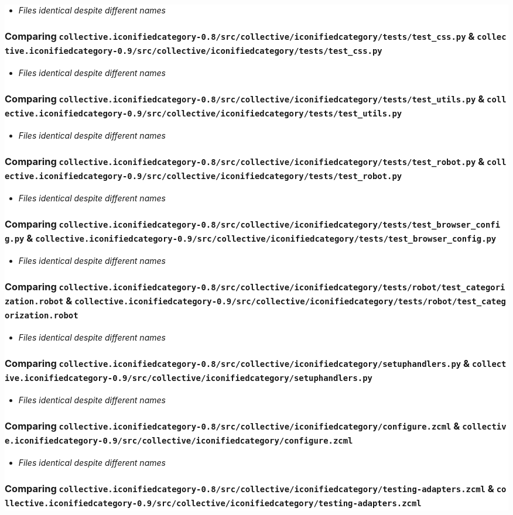  * *Files identical despite different names*

### Comparing `collective.iconifiedcategory-0.8/src/collective/iconifiedcategory/tests/test_css.py` & `collective.iconifiedcategory-0.9/src/collective/iconifiedcategory/tests/test_css.py`

 * *Files identical despite different names*

### Comparing `collective.iconifiedcategory-0.8/src/collective/iconifiedcategory/tests/test_utils.py` & `collective.iconifiedcategory-0.9/src/collective/iconifiedcategory/tests/test_utils.py`

 * *Files identical despite different names*

### Comparing `collective.iconifiedcategory-0.8/src/collective/iconifiedcategory/tests/test_robot.py` & `collective.iconifiedcategory-0.9/src/collective/iconifiedcategory/tests/test_robot.py`

 * *Files identical despite different names*

### Comparing `collective.iconifiedcategory-0.8/src/collective/iconifiedcategory/tests/test_browser_config.py` & `collective.iconifiedcategory-0.9/src/collective/iconifiedcategory/tests/test_browser_config.py`

 * *Files identical despite different names*

### Comparing `collective.iconifiedcategory-0.8/src/collective/iconifiedcategory/tests/robot/test_categorization.robot` & `collective.iconifiedcategory-0.9/src/collective/iconifiedcategory/tests/robot/test_categorization.robot`

 * *Files identical despite different names*

### Comparing `collective.iconifiedcategory-0.8/src/collective/iconifiedcategory/setuphandlers.py` & `collective.iconifiedcategory-0.9/src/collective/iconifiedcategory/setuphandlers.py`

 * *Files identical despite different names*

### Comparing `collective.iconifiedcategory-0.8/src/collective/iconifiedcategory/configure.zcml` & `collective.iconifiedcategory-0.9/src/collective/iconifiedcategory/configure.zcml`

 * *Files identical despite different names*

### Comparing `collective.iconifiedcategory-0.8/src/collective/iconifiedcategory/testing-adapters.zcml` & `collective.iconifiedcategory-0.9/src/collective/iconifiedcategory/testing-adapters.zcml`
